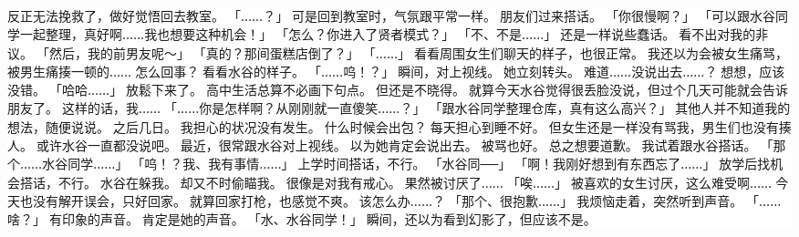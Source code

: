  反正无法挽救了，做好觉悟回去教室。
 「……？」
 可是回到教室时，气氛跟平常一样。
 朋友们过来搭话。
 「你很慢啊？」
 「可以跟水谷同学一起整理，真好啊……我也想要这种机会！」
 「怎么？你进入了贤者模式？」
 「不、不是……」
 还是一样说些蠢话。
 看不出对我的非议。
 「然后，我的前男友呢～」
 「真的？那间蛋糕店倒了？」
 「……」
 看看周围女生们聊天的样子，也很正常。
 我还以为会被女生痛骂，被男生痛揍一顿的……
 怎么回事？
 看看水谷的样子。
 「……呜！？」
 瞬间，对上视线。
 她立刻转头。
 难道……没说出去……？
 想想，应该没错。
 「哈哈……」
 放鬆下来了。
 高中生活总算不必画下句点。
 但还是不晓得。
 就算今天水谷觉得很丢脸没说，但过个几天可能就会告诉朋友了。
 这样的话，我……
 「……你是怎样啊？从刚刚就一直傻笑……？」
 「跟水谷同学整理仓库，真有这么高兴？」
 其他人并不知道我的想法，随便说说。
 之后几日。
 我担心的状况没有发生。
 什么时候会出包？
 每天担心到睡不好。
 但女生还是一样没有骂我，男生们也没有揍人。
 或许水谷一直都没说吧。
 最近，很常跟水谷对上视线。
 以为她肯定会说出去。
 被骂也好。
 总之想要道歉。
 我试着跟水谷搭话。
 「那个……水谷同学……」
 「呜！？我、我有事情……」
 上学时间搭话，不行。
 「水谷同──」
 「啊！我刚好想到有东西忘了……」
 放学后找机会搭话，不行。
 水谷在躲我。
 却又不时偷瞄我。
 很像是对我有戒心。
 果然被讨厌了……
 「唉……」
 被喜欢的女生讨厌，这么难受啊……
 今天也没有解开误会，只好回家。
 就算回家打枪，也感觉不爽。
 该怎么办……？
 「那个、很抱歉……」
 我烦恼走着，突然听到声音。
 「……啥？」
 有印象的声音。
 肯定是她的声音。
 「水、水谷同学！」
 瞬间，还以为看到幻影了，但应该不是。